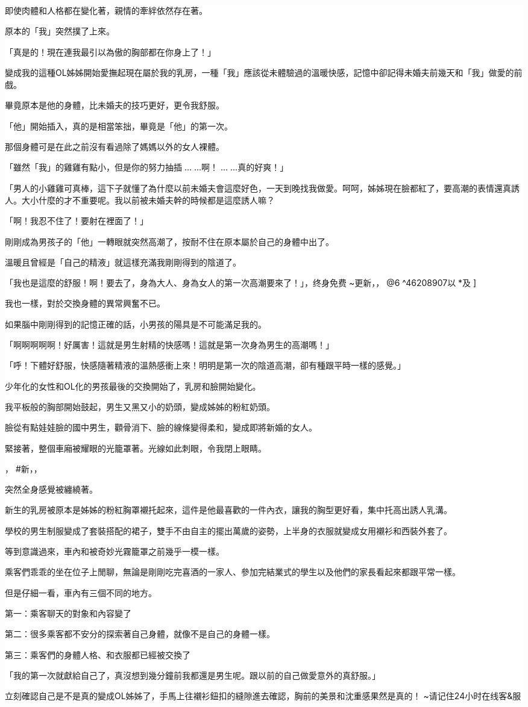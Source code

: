 即使肉體和人格都在變化著，親情的牽絆依然存在著。

原本的「我」突然撲了上來。

「真是的！現在連我最引以為傲的胸部都在你身上了！」

變成我的這種OL姊姊開始愛撫起現在屬於我的乳房，一種「我」應該從未體驗過的溫暖快感，記憶中卻記得未婚夫前幾天和「我」做愛的前戲。

畢竟原本是他的身體，比未婚夫的技巧更好，更令我舒服。

「他」開始插入，真的是相當笨拙，畢竟是「他」的第一次。

那個身體可是在此之前沒有看過除了媽媽以外的女人裸體。

「雖然「我」的雞雞有點小，但是你的努力抽插 ... ...啊！ ... ...真的好爽！」

「男人的小雞雞可真棒，這下子就懂了為什麼以前未婚夫會這麼好色，一天到晚找我做愛。呵呵，姊姊現在臉都紅了，要高潮的表情還真誘人。大小什麼的才不重要呢。我以前被未婚夫幹的時候都是這麼誘人嘛？

「啊！我忍不住了！要射在裡面了！」

剛剛成為男孩子的「他」一轉眼就突然高潮了，按耐不住在原本屬於自己的身體中出了。

溫暖且曾經是「自己的精液」就這樣充滿我剛剛得到的陰道了。

「我也是這麼的舒服！啊！要去了，身為大人、身為女人的第一次高潮要來了！」，终身免费 ~更新，， @6 ^46208907以 *及 ]

我也一樣，對於交換身體的異常興奮不已。

如果腦中剛剛得到的記憶正確的話，小男孩的陽具是不可能滿足我的。

「啊啊啊啊啊！好厲害！這就是男生射精的快感嗎！這就是第一次身為男生的高潮嗎！」

「呼！下體好舒服，快感隨著精液的溫熱感衝上來！明明是第一次的陰道高潮，卻有種跟平時一樣的感覺。」

少年化的女性和OL化的男孩最後的交換開始了，乳房和臉開始變化。

我平板般的胸部開始鼓起，男生又黑又小的奶頭，變成姊姊的粉紅奶頭。

臉從有點娃娃臉的國中男生，顴骨消下、臉的線條變得柔和，變成即將新婚的女人。

緊接著，整個車廂被耀眼的光籠罩著。光線如此刺眼，令我閉上眼睛。

， #新，，

突然全身感覺被纏繞著。

新生的乳房被原本是姊姊的粉紅胸罩襯托起來，這件是他最喜歡的一件內衣，讓我的胸型更好看，集中托高出誘人乳溝。

學校的男生制服變成了套裝搭配的裙子，雙手不由自主的擺出萬歲的姿勢，上半身的衣服就變成女用襯衫和西裝外套了。

等到意識過來，車內和被奇妙光霧籠罩之前幾乎一模一樣。

乘客們乖乖的坐在位子上閒聊，無論是剛剛吃完喜酒的一家人、參加完結業式的學生以及他們的家長看起來都跟平常一樣。

但是仔細一看，車內有三個不同的地方。

第一：乘客聊天的對象和內容變了

第二：很多乘客都不安分的探索著自己身體，就像不是自己的身體一樣。

第三：乘客們的身體人格、和衣服都已經被交換了

「我的第一次就獻給自己了，真沒想到幾分鐘前我都還是男生呢。跟以前的自己做愛意外的真舒服。」

立刻確認自己是不是真的變成OL姊姊了，手馬上往襯衫鈕扣的縫隙進去確認，胸前的美景和沈重感果然是真的！ ~请记住24小时在线客&服
